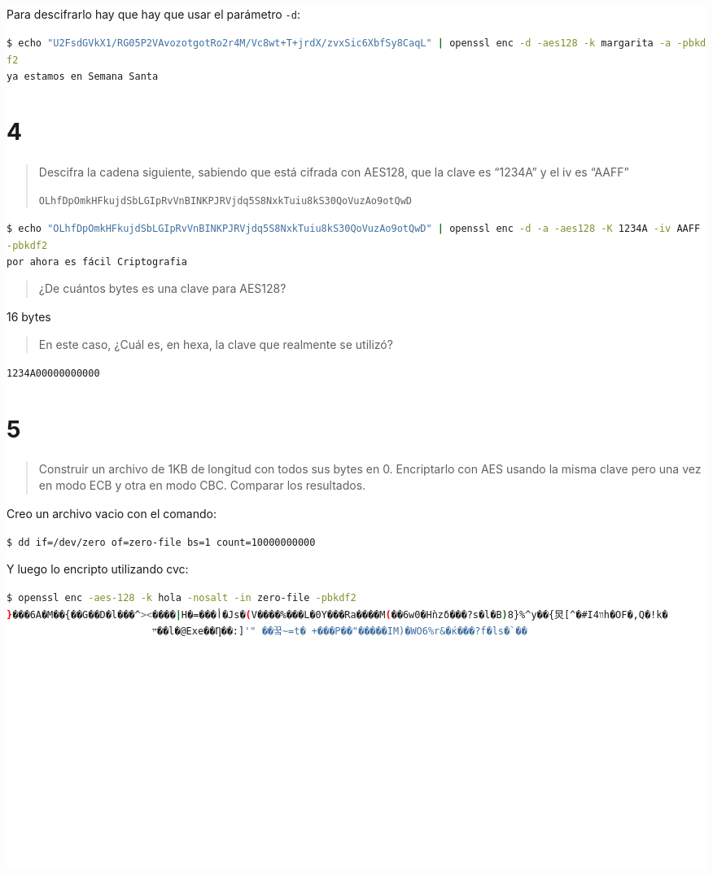 Para descifrarlo hay que hay que usar el parámetro `-d`:

```bash
$ echo "U2FsdGVkX1/RG05P2VAvozotgotRo2r4M/Vc8wt+T+jrdX/zvxSic6XbfSy8CaqL" | openssl enc -d -aes128 -k margarita -a -pbkdf2
ya estamos en Semana Santa
```

# 4

> Descifra la cadena siguiente, sabiendo que está cifrada con AES128, que la clave es “1234A” y el iv es
> “AAFF” 
>
> ```
> OLhfDpOmkHFkujdSbLGIpRvVnBINKPJRVjdq5S8NxkTuiu8kS30QoVuzAo9otQwD
> ```

```bash
$ echo "OLhfDpOmkHFkujdSbLGIpRvVnBINKPJRVjdq5S8NxkTuiu8kS30QoVuzAo9otQwD" | openssl enc -d -a -aes128 -K 1234A -iv AAFF  -pbkdf2
por ahora es fácil Criptografia
```

> ¿De cuántos bytes es una clave para AES128?

16 bytes

> En este caso, ¿Cuál es, en hexa, la clave que realmente se utilizó?

```
1234A00000000000
```

# 5

> Construir un archivo de 1KB de longitud con todos sus bytes en 0. Encriptarlo con AES usando la misma clave pero una vez en modo ECB y otra en modo CBC. Comparar los resultados.

Creo un archivo vacio con el comando:

```bash
$ dd if=/dev/zero of=zero-file bs=1 count=10000000000
```

Y luego lo encripto utilizando cvc:

```bash
$ openssl enc -aes-128 -k hola -nosalt -in zero-file -pbkdf2
}���6A�M��{��G��D�l���^><����|H�=���أ�Js�(V����%���L�0Y���Ra����M(��6w0�Hǹzδ���?s�l�B)8}%^y��{炅[^�#Iװ4h�OF�,Q�!k�
                         ײ��l�@Exe��Ƞ��:]'"	��꿐~=t� +���P��"�����ІM)�WO6%r&�ќ���?f�ls�`��
















```